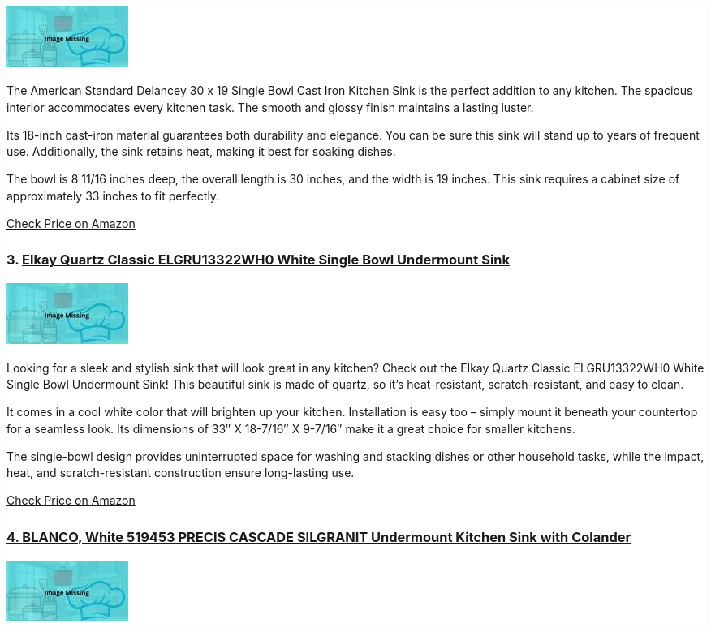 ![Best Undermount Kitchen Sink Double Bowl](images/portablegasgrill.jpg)

The American Standard Delancey 30 x 19 Single Bowl Cast Iron Kitchen Sink is the perfect addition to any kitchen. The spacious interior accommodates every kitchen task. The smooth and glossy finish maintains a lasting luster.

Its 18-inch cast-iron material guarantees both durability and elegance. You can be sure this sink will stand up to years of frequent use. Additionally, the sink retains heat, making it best for soaking dishes.

The bowl is 8 11/16 inches deep, the overall length is 30 inches, and the width is 19 inches. This sink requires a cabinet size of approximately 33 inches to fit perfectly.

[Check Price on Amazon](https://www.amazon.com/American-Standard-77SB30190-308-Delancey-Brilliant/dp/B07PYSKS1W/?tag=kitchenpot-20)

### 3\. **[Elkay Quartz Classic ELGRU13322WH0 White Single Bowl Undermount Sink](https://www.amazon.com/Elkay-Quartz-Classic-ELGRU13322WH0-Undermount/dp/B01F379ZKU/?tag=kitchenpot-20)**

![best undermount kitchen sink single bowl](images/portablegasgrill.jpg)

Looking for a sleek and stylish sink that will look great in any kitchen? Check out the Elkay Quartz Classic ELGRU13322WH0 White Single Bowl Undermount Sink! This beautiful sink is made of quartz, so it’s heat-resistant, scratch-resistant, and easy to clean.

It comes in a cool white color that will brighten up your kitchen. Installation is easy too – simply mount it beneath your countertop for a seamless look. Its dimensions of 33″ X 18-7/16″ X 9-7/16″ make it a great choice for smaller kitchens.

The single-bowl design provides uninterrupted space for washing and stacking dishes or other household tasks, while the impact, heat, and scratch-resistant construction ensure long-lasting use.

[Check Price on Amazon](https://www.amazon.com/Elkay-Quartz-Classic-ELGRU13322WH0-Undermount/dp/B01F379ZKU/?tag=kitchenpot-20)

### [4\. **BLANCO, White 519453 PRECIS CASCADE SILGRANIT Undermount Kitchen Sink with Colander**](https://www.amazon.com/Blanco-519453-Precis-Cascade-Single/dp/B00B510XEQ/?tag=kitchenpot-20)

![Best Undermount Kitchen sinks for granite countertops](images/portablegasgrill.jpg)
